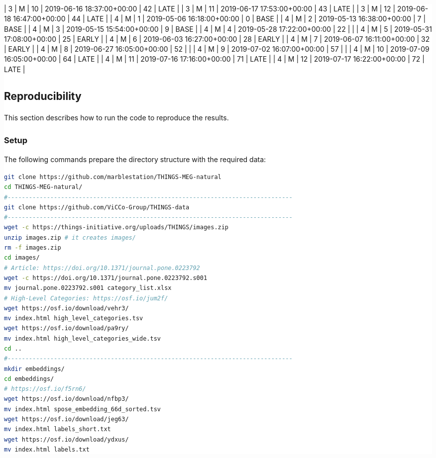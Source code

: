 |             3 | M     |        10 | 2019-06-16 18:37:00+00:00 |                           42 | LATE     |
|             3 | M     |        11 | 2019-06-17 17:53:00+00:00 |                           43 | LATE     |
|             3 | M     |        12 | 2019-06-18 16:47:00+00:00 |                           44 | LATE     |
|             4 | M     |         1 | 2019-05-06 16:18:00+00:00 |                            0 | BASE     |
|             4 | M     |         2 | 2019-05-13 16:38:00+00:00 |                            7 | BASE     |
|             4 | M     |         3 | 2019-05-15 15:54:00+00:00 |                            9 | BASE     |
|             4 | M     |         4 | 2019-05-28 17:22:00+00:00 |                           22 |          |
|             4 | M     |         5 | 2019-05-31 17:08:00+00:00 |                           25 | EARLY    |
|             4 | M     |         6 | 2019-06-03 16:27:00+00:00 |                           28 | EARLY    |
|             4 | M     |         7 | 2019-06-07 16:11:00+00:00 |                           32 | EARLY    |
|             4 | M     |         8 | 2019-06-27 16:05:00+00:00 |                           52 |          |
|             4 | M     |         9 | 2019-07-02 16:07:00+00:00 |                           57 |          |
|             4 | M     |        10 | 2019-07-09 16:05:00+00:00 |                           64 | LATE     |
|             4 | M     |        11 | 2019-07-16 17:16:00+00:00 |                           71 | LATE     |
|             4 | M     |        12 | 2019-07-17 16:22:00+00:00 |                           72 | LATE     |


## Reproducibility

This section describes how to run the code to reproduce the results.

### Setup

The following commands prepare the directory structure with the required data:

``` bash
git clone https://github.com/marblestation/THINGS-MEG-natural
cd THINGS-MEG-natural/
#--------------------------------------------------------------------------------
git clone https://github.com/ViCCo-Group/THINGS-data
#--------------------------------------------------------------------------------
wget -c https://things-initiative.org/uploads/THINGS/images.zip
unzip images.zip # it creates images/
rm -f images.zip
cd images/
# Article: https://doi.org/10.1371/journal.pone.0223792
wget -c https://doi.org/10.1371/journal.pone.0223792.s001
mv journal.pone.0223792.s001 category_list.xlsx
# High-Level Categories: https://osf.io/jum2f/
wget https://osf.io/download/vehr3/
mv index.html high_level_categories.tsv
wget https://osf.io/download/pa9ry/
mv index.html high_level_categories_wide.tsv
cd ..
#--------------------------------------------------------------------------------
mkdir embeddings/
cd embeddings/
# https://osf.io/f5rn6/
wget https://osf.io/download/nfbp3/
mv index.html spose_embedding_66d_sorted.tsv
wget https://osf.io/download/jeg63/
mv index.html labels_short.txt
wget https://osf.io/download/ydxus/
mv index.html labels.txt
```